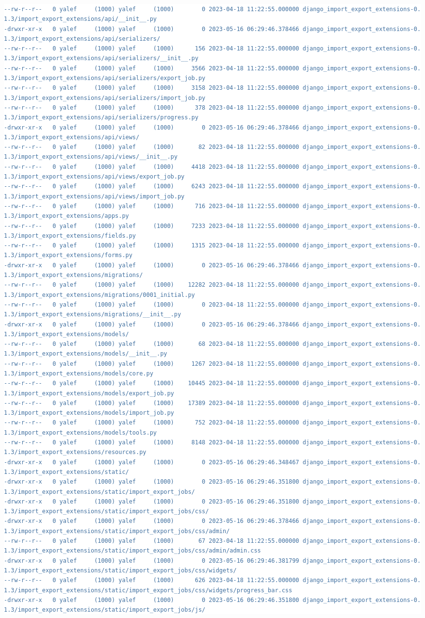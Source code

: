 ```diff
--rw-r--r--   0 yalef     (1000) yalef     (1000)        0 2023-04-18 11:22:55.000000 django_import_export_extensions-0.1.3/import_export_extensions/api/__init__.py
-drwxr-xr-x   0 yalef     (1000) yalef     (1000)        0 2023-05-16 06:29:46.378466 django_import_export_extensions-0.1.3/import_export_extensions/api/serializers/
--rw-r--r--   0 yalef     (1000) yalef     (1000)      156 2023-04-18 11:22:55.000000 django_import_export_extensions-0.1.3/import_export_extensions/api/serializers/__init__.py
--rw-r--r--   0 yalef     (1000) yalef     (1000)     3566 2023-04-18 11:22:55.000000 django_import_export_extensions-0.1.3/import_export_extensions/api/serializers/export_job.py
--rw-r--r--   0 yalef     (1000) yalef     (1000)     3158 2023-04-18 11:22:55.000000 django_import_export_extensions-0.1.3/import_export_extensions/api/serializers/import_job.py
--rw-r--r--   0 yalef     (1000) yalef     (1000)      378 2023-04-18 11:22:55.000000 django_import_export_extensions-0.1.3/import_export_extensions/api/serializers/progress.py
-drwxr-xr-x   0 yalef     (1000) yalef     (1000)        0 2023-05-16 06:29:46.378466 django_import_export_extensions-0.1.3/import_export_extensions/api/views/
--rw-r--r--   0 yalef     (1000) yalef     (1000)       82 2023-04-18 11:22:55.000000 django_import_export_extensions-0.1.3/import_export_extensions/api/views/__init__.py
--rw-r--r--   0 yalef     (1000) yalef     (1000)     4418 2023-04-18 11:22:55.000000 django_import_export_extensions-0.1.3/import_export_extensions/api/views/export_job.py
--rw-r--r--   0 yalef     (1000) yalef     (1000)     6243 2023-04-18 11:22:55.000000 django_import_export_extensions-0.1.3/import_export_extensions/api/views/import_job.py
--rw-r--r--   0 yalef     (1000) yalef     (1000)      716 2023-04-18 11:22:55.000000 django_import_export_extensions-0.1.3/import_export_extensions/apps.py
--rw-r--r--   0 yalef     (1000) yalef     (1000)     7233 2023-04-18 11:22:55.000000 django_import_export_extensions-0.1.3/import_export_extensions/fields.py
--rw-r--r--   0 yalef     (1000) yalef     (1000)     1315 2023-04-18 11:22:55.000000 django_import_export_extensions-0.1.3/import_export_extensions/forms.py
-drwxr-xr-x   0 yalef     (1000) yalef     (1000)        0 2023-05-16 06:29:46.378466 django_import_export_extensions-0.1.3/import_export_extensions/migrations/
--rw-r--r--   0 yalef     (1000) yalef     (1000)    12282 2023-04-18 11:22:55.000000 django_import_export_extensions-0.1.3/import_export_extensions/migrations/0001_initial.py
--rw-r--r--   0 yalef     (1000) yalef     (1000)        0 2023-04-18 11:22:55.000000 django_import_export_extensions-0.1.3/import_export_extensions/migrations/__init__.py
-drwxr-xr-x   0 yalef     (1000) yalef     (1000)        0 2023-05-16 06:29:46.378466 django_import_export_extensions-0.1.3/import_export_extensions/models/
--rw-r--r--   0 yalef     (1000) yalef     (1000)       68 2023-04-18 11:22:55.000000 django_import_export_extensions-0.1.3/import_export_extensions/models/__init__.py
--rw-r--r--   0 yalef     (1000) yalef     (1000)     1267 2023-04-18 11:22:55.000000 django_import_export_extensions-0.1.3/import_export_extensions/models/core.py
--rw-r--r--   0 yalef     (1000) yalef     (1000)    10445 2023-04-18 11:22:55.000000 django_import_export_extensions-0.1.3/import_export_extensions/models/export_job.py
--rw-r--r--   0 yalef     (1000) yalef     (1000)    17389 2023-04-18 11:22:55.000000 django_import_export_extensions-0.1.3/import_export_extensions/models/import_job.py
--rw-r--r--   0 yalef     (1000) yalef     (1000)      752 2023-04-18 11:22:55.000000 django_import_export_extensions-0.1.3/import_export_extensions/models/tools.py
--rw-r--r--   0 yalef     (1000) yalef     (1000)     8148 2023-04-18 11:22:55.000000 django_import_export_extensions-0.1.3/import_export_extensions/resources.py
-drwxr-xr-x   0 yalef     (1000) yalef     (1000)        0 2023-05-16 06:29:46.348467 django_import_export_extensions-0.1.3/import_export_extensions/static/
-drwxr-xr-x   0 yalef     (1000) yalef     (1000)        0 2023-05-16 06:29:46.351800 django_import_export_extensions-0.1.3/import_export_extensions/static/import_export_jobs/
-drwxr-xr-x   0 yalef     (1000) yalef     (1000)        0 2023-05-16 06:29:46.351800 django_import_export_extensions-0.1.3/import_export_extensions/static/import_export_jobs/css/
-drwxr-xr-x   0 yalef     (1000) yalef     (1000)        0 2023-05-16 06:29:46.378466 django_import_export_extensions-0.1.3/import_export_extensions/static/import_export_jobs/css/admin/
--rw-r--r--   0 yalef     (1000) yalef     (1000)       67 2023-04-18 11:22:55.000000 django_import_export_extensions-0.1.3/import_export_extensions/static/import_export_jobs/css/admin/admin.css
-drwxr-xr-x   0 yalef     (1000) yalef     (1000)        0 2023-05-16 06:29:46.381799 django_import_export_extensions-0.1.3/import_export_extensions/static/import_export_jobs/css/widgets/
--rw-r--r--   0 yalef     (1000) yalef     (1000)      626 2023-04-18 11:22:55.000000 django_import_export_extensions-0.1.3/import_export_extensions/static/import_export_jobs/css/widgets/progress_bar.css
-drwxr-xr-x   0 yalef     (1000) yalef     (1000)        0 2023-05-16 06:29:46.351800 django_import_export_extensions-0.1.3/import_export_extensions/static/import_export_jobs/js/
```
